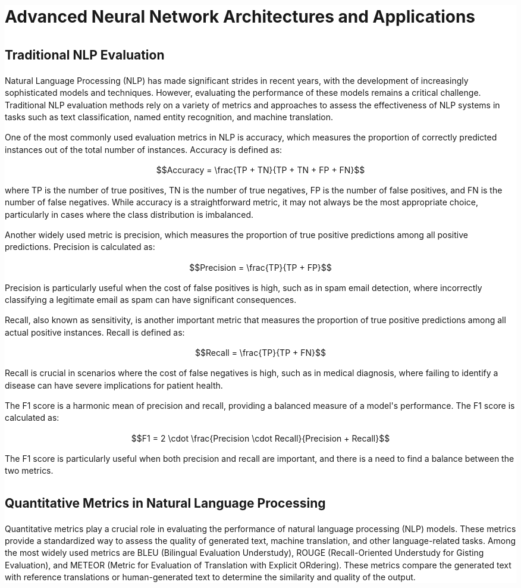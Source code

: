 # Advanced Neural Network Architectures and Applications

## Traditional NLP Evaluation

Natural Language Processing (NLP) has made significant strides in recent years, with the development of increasingly sophisticated models and techniques. However, evaluating the performance of these models remains a critical challenge. Traditional NLP evaluation methods rely on a variety of metrics and approaches to assess the effectiveness of NLP systems in tasks such as text classification, named entity recognition, and machine translation.

One of the most commonly used evaluation metrics in NLP is accuracy, which measures the proportion of correctly predicted instances out of the total number of instances. Accuracy is defined as:

$$Accuracy = \frac{TP + TN}{TP + TN + FP + FN}$$

where TP is the number of true positives, TN is the number of true negatives, FP is the number of false positives, and FN is the number of false negatives. While accuracy is a straightforward metric, it may not always be the most appropriate choice, particularly in cases where the class distribution is imbalanced.

Another widely used metric is precision, which measures the proportion of true positive predictions among all positive predictions. Precision is calculated as:

$$Precision = \frac{TP}{TP + FP}$$

Precision is particularly useful when the cost of false positives is high, such as in spam email detection, where incorrectly classifying a legitimate email as spam can have significant consequences.

Recall, also known as sensitivity, is another important metric that measures the proportion of true positive predictions among all actual positive instances. Recall is defined as:

$$Recall = \frac{TP}{TP + FN}$$

Recall is crucial in scenarios where the cost of false negatives is high, such as in medical diagnosis, where failing to identify a disease can have severe implications for patient health.

The F1 score is a harmonic mean of precision and recall, providing a balanced measure of a model's performance. The F1 score is calculated as:

$$F1 = 2 \cdot \frac{Precision \cdot Recall}{Precision + Recall}$$

The F1 score is particularly useful when both precision and recall are important, and there is a need to find a balance between the two metrics.


## Quantitative Metrics in Natural Language Processing

Quantitative metrics play a crucial role in evaluating the performance of natural language processing (NLP) models. These metrics provide a standardized way to assess the quality of generated text, machine translation, and other language-related tasks. Among the most widely used metrics are BLEU (Bilingual Evaluation Understudy), ROUGE (Recall-Oriented Understudy for Gisting Evaluation), and METEOR (Metric for Evaluation of Translation with Explicit ORdering). These metrics compare the generated text with reference translations or human-generated text to determine the similarity and quality of the output.
